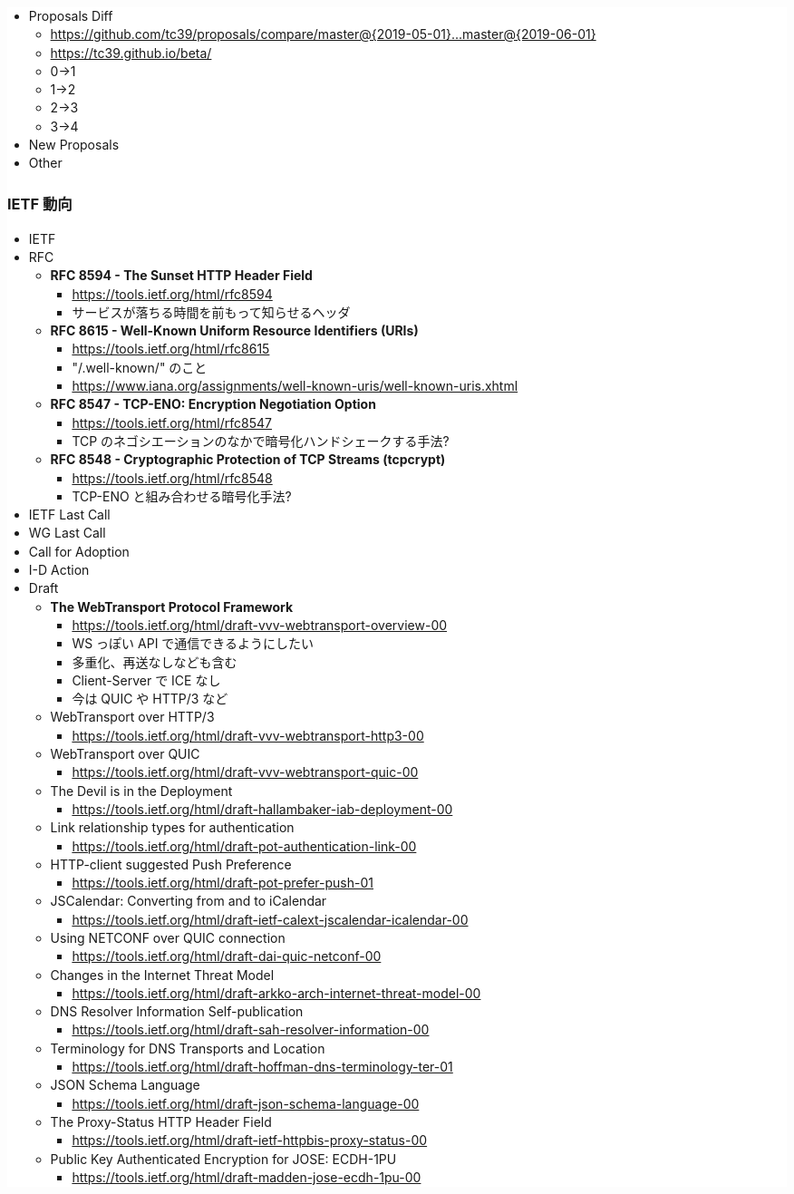 - Proposals Diff
  - https://github.com/tc39/proposals/compare/master@{2019-05-01}...master@{2019-06-01}
  - https://tc39.github.io/beta/
  - 0->1
  - 1->2
  - 2->3
  - 3->4
- New Proposals
- Other

### IETF 動向

- IETF
- RFC
  - **RFC 8594 - The Sunset HTTP Header Field**
    - https://tools.ietf.org/html/rfc8594
    - サービスが落ちる時間を前もって知らせるヘッダ
  - **RFC 8615 - Well-Known Uniform Resource Identifiers (URIs)**
    - https://tools.ietf.org/html/rfc8615
    - "/.well-known/" のこと
    - https://www.iana.org/assignments/well-known-uris/well-known-uris.xhtml
  - **RFC 8547 - TCP-ENO: Encryption Negotiation Option**
    - https://tools.ietf.org/html/rfc8547
    - TCP のネゴシエーションのなかで暗号化ハンドシェークする手法?
  - **RFC 8548 - Cryptographic Protection of TCP Streams (tcpcrypt)**
    - https://tools.ietf.org/html/rfc8548
    - TCP-ENO と組み合わせる暗号化手法?
- IETF Last Call
- WG Last Call
- Call for Adoption
- I-D Action
- Draft
  - **The WebTransport Protocol Framework**
    - https://tools.ietf.org/html/draft-vvv-webtransport-overview-00
    - WS っぽい API で通信できるようにしたい
    - 多重化、再送なしなども含む
    - Client-Server で ICE なし
    - 今は QUIC や HTTP/3 など
  - WebTransport over HTTP/3
    - https://tools.ietf.org/html/draft-vvv-webtransport-http3-00
  - WebTransport over QUIC
    - https://tools.ietf.org/html/draft-vvv-webtransport-quic-00
  - The Devil is in the Deployment
    - https://tools.ietf.org/html/draft-hallambaker-iab-deployment-00
  - Link relationship types for authentication
    - https://tools.ietf.org/html/draft-pot-authentication-link-00
  - HTTP-client suggested Push Preference
    - https://tools.ietf.org/html/draft-pot-prefer-push-01
  - JSCalendar: Converting from and to iCalendar
    - https://tools.ietf.org/html/draft-ietf-calext-jscalendar-icalendar-00
  - Using NETCONF over QUIC connection
    - https://tools.ietf.org/html/draft-dai-quic-netconf-00
  - Changes in the Internet Threat Model
    - https://tools.ietf.org/html/draft-arkko-arch-internet-threat-model-00
  - DNS Resolver Information Self-publication
    - https://tools.ietf.org/html/draft-sah-resolver-information-00
  - Terminology for DNS Transports and Location
    - https://tools.ietf.org/html/draft-hoffman-dns-terminology-ter-01
  - JSON Schema Language
    - https://tools.ietf.org/html/draft-json-schema-language-00
  - The Proxy-Status HTTP Header Field
    - https://tools.ietf.org/html/draft-ietf-httpbis-proxy-status-00
  - Public Key Authenticated Encryption for JOSE: ECDH-1PU
    - https://tools.ietf.org/html/draft-madden-jose-ecdh-1pu-00